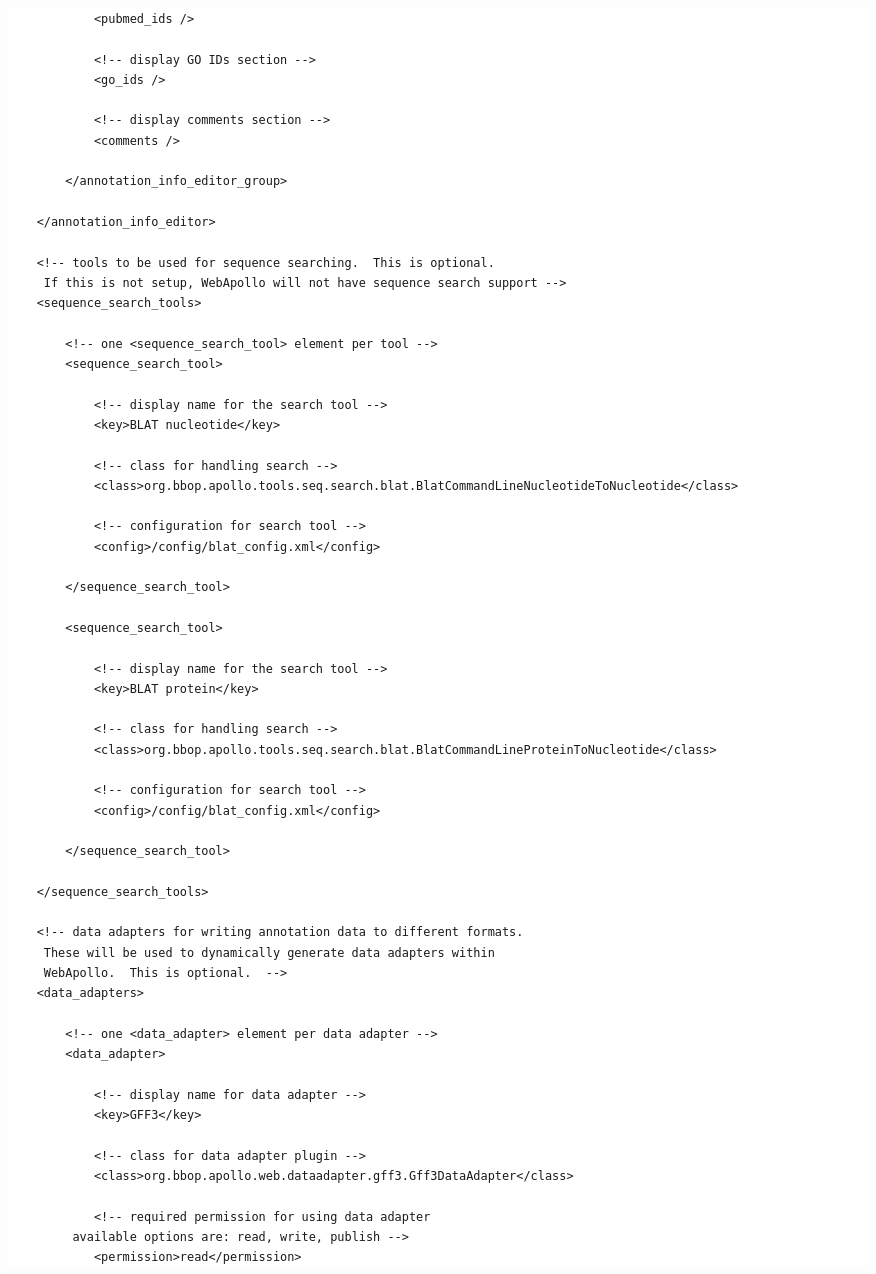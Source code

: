 ``` de1
            <pubmed_ids />
 
            <!-- display GO IDs section -->
            <go_ids />
 
            <!-- display comments section -->
            <comments />
 
        </annotation_info_editor_group>
 
    </annotation_info_editor>
 
    <!-- tools to be used for sequence searching.  This is optional.
     If this is not setup, WebApollo will not have sequence search support -->
    <sequence_search_tools>
 
        <!-- one <sequence_search_tool> element per tool -->
        <sequence_search_tool>
 
            <!-- display name for the search tool -->
            <key>BLAT nucleotide</key>
 
            <!-- class for handling search -->
            <class>org.bbop.apollo.tools.seq.search.blat.BlatCommandLineNucleotideToNucleotide</class>
 
            <!-- configuration for search tool -->
            <config>/config/blat_config.xml</config>
 
        </sequence_search_tool>
 
        <sequence_search_tool>
 
            <!-- display name for the search tool -->
            <key>BLAT protein</key>
 
            <!-- class for handling search -->
            <class>org.bbop.apollo.tools.seq.search.blat.BlatCommandLineProteinToNucleotide</class>
 
            <!-- configuration for search tool -->
            <config>/config/blat_config.xml</config>
 
        </sequence_search_tool>
 
    </sequence_search_tools>
 
    <!-- data adapters for writing annotation data to different formats.
     These will be used to dynamically generate data adapters within
     WebApollo.  This is optional.  -->
    <data_adapters>
 
        <!-- one <data_adapter> element per data adapter -->
        <data_adapter>
 
            <!-- display name for data adapter -->
            <key>GFF3</key>
 
            <!-- class for data adapter plugin -->
            <class>org.bbop.apollo.web.dataadapter.gff3.Gff3DataAdapter</class>
 
            <!-- required permission for using data adapter
         available options are: read, write, publish -->
            <permission>read</permission>
```
